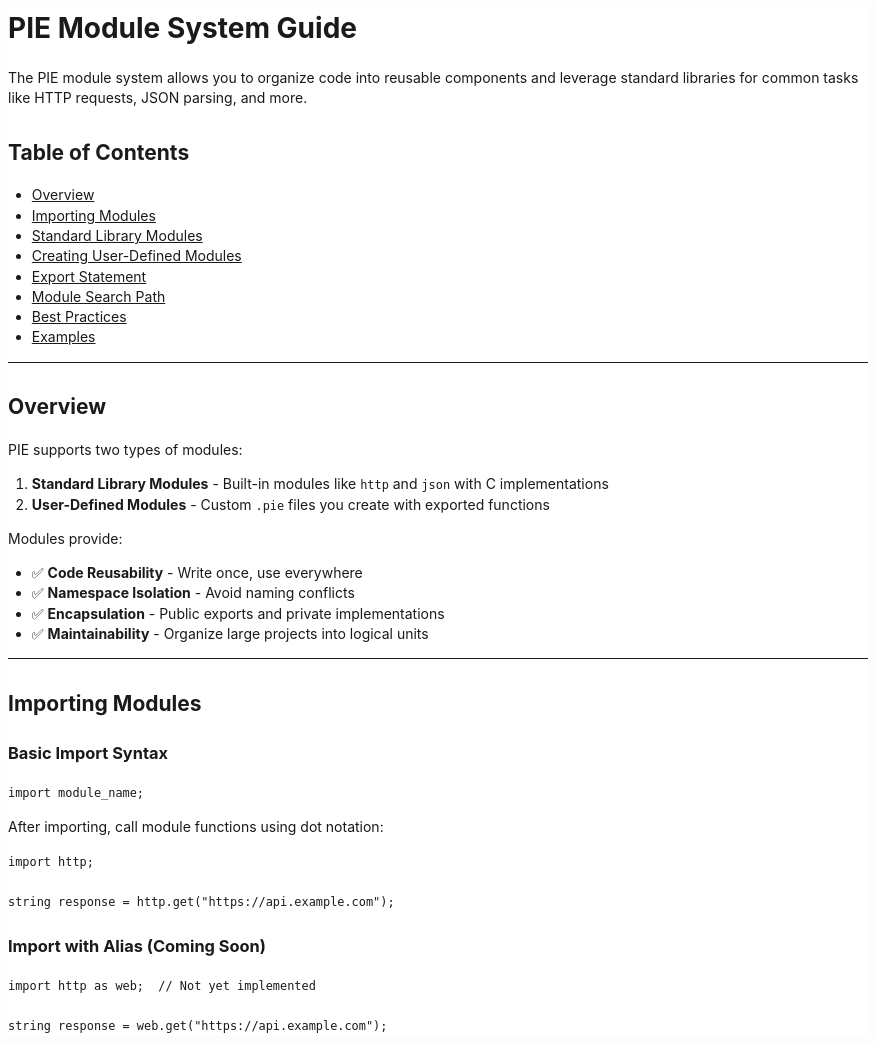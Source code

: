 # PIE Module System Guide

The PIE module system allows you to organize code into reusable components and leverage standard libraries for common tasks like HTTP requests, JSON parsing, and more.

## Table of Contents

- [Overview](#overview)
- [Importing Modules](#importing-modules)
- [Standard Library Modules](#standard-library-modules)
- [Creating User-Defined Modules](#creating-user-defined-modules)
- [Export Statement](#export-statement)
- [Module Search Path](#module-search-path)
- [Best Practices](#best-practices)
- [Examples](#examples)

---

## Overview

PIE supports two types of modules:

1. **Standard Library Modules** - Built-in modules like `http` and `json` with C implementations
2. **User-Defined Modules** - Custom `.pie` files you create with exported functions

Modules provide:
- ✅ **Code Reusability** - Write once, use everywhere
- ✅ **Namespace Isolation** - Avoid naming conflicts
- ✅ **Encapsulation** - Public exports and private implementations
- ✅ **Maintainability** - Organize large projects into logical units

---

## Importing Modules

### Basic Import Syntax

```pie
import module_name;
```

After importing, call module functions using dot notation:

```pie
import http;

string response = http.get("https://api.example.com");
```

### Import with Alias (Coming Soon)

```pie
import http as web;  // Not yet implemented

string response = web.get("https://api.example.com");
```
